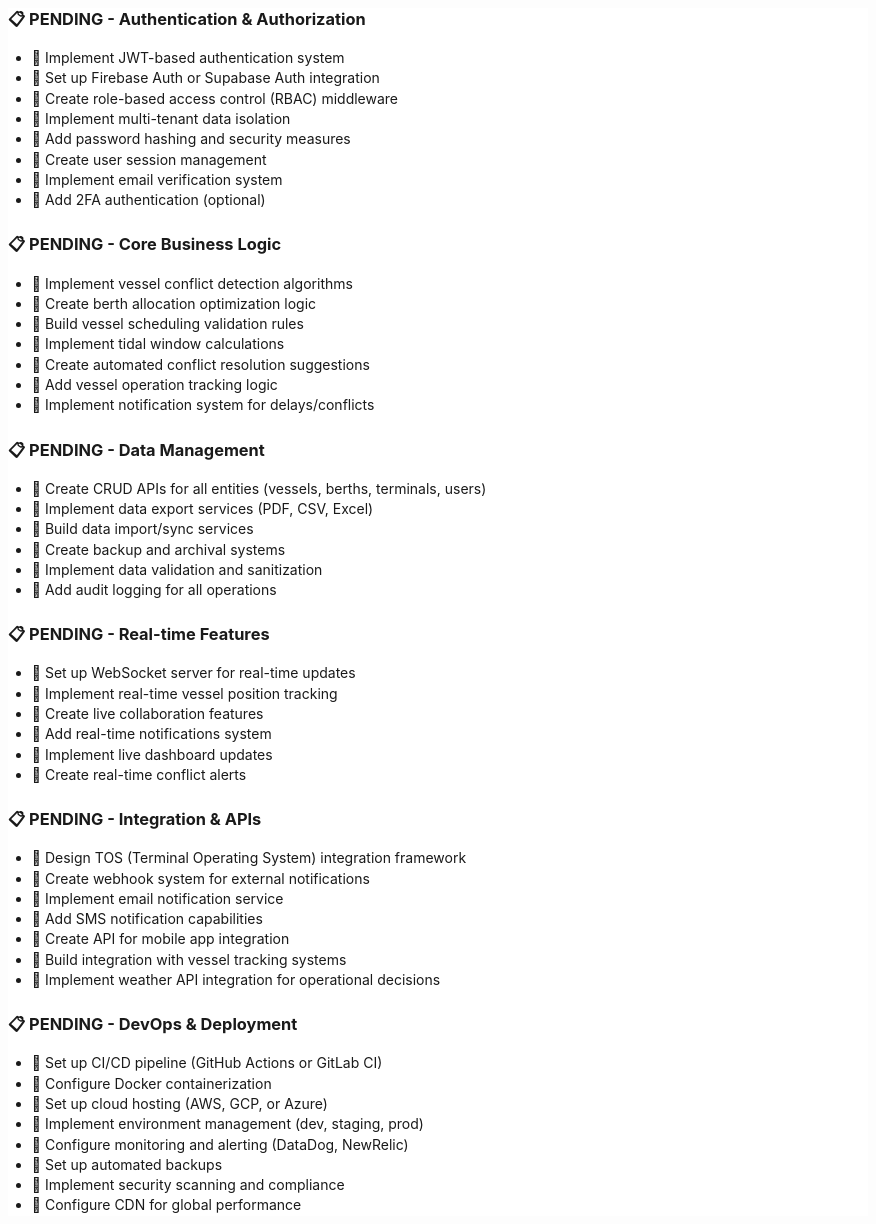 ### 📋 **PENDING - Authentication & Authorization**
- 🔲 Implement JWT-based authentication system
- 🔲 Set up Firebase Auth or Supabase Auth integration
- 🔲 Create role-based access control (RBAC) middleware
- 🔲 Implement multi-tenant data isolation
- 🔲 Add password hashing and security measures
- 🔲 Create user session management
- 🔲 Implement email verification system
- 🔲 Add 2FA authentication (optional)

### 📋 **PENDING - Core Business Logic**
- 🔲 Implement vessel conflict detection algorithms
- 🔲 Create berth allocation optimization logic
- 🔲 Build vessel scheduling validation rules
- 🔲 Implement tidal window calculations
- 🔲 Create automated conflict resolution suggestions
- 🔲 Add vessel operation tracking logic
- 🔲 Implement notification system for delays/conflicts

### 📋 **PENDING - Data Management**
- 🔲 Create CRUD APIs for all entities (vessels, berths, terminals, users)
- 🔲 Implement data export services (PDF, CSV, Excel)
- 🔲 Build data import/sync services
- 🔲 Create backup and archival systems
- 🔲 Implement data validation and sanitization
- 🔲 Add audit logging for all operations

### 📋 **PENDING - Real-time Features**
- 🔲 Set up WebSocket server for real-time updates
- 🔲 Implement real-time vessel position tracking
- 🔲 Create live collaboration features
- 🔲 Add real-time notifications system
- 🔲 Implement live dashboard updates
- 🔲 Create real-time conflict alerts

### 📋 **PENDING - Integration & APIs**
- 🔲 Design TOS (Terminal Operating System) integration framework
- 🔲 Create webhook system for external notifications
- 🔲 Implement email notification service
- 🔲 Add SMS notification capabilities
- 🔲 Create API for mobile app integration
- 🔲 Build integration with vessel tracking systems
- 🔲 Implement weather API integration for operational decisions

### 📋 **PENDING - DevOps & Deployment**
- 🔲 Set up CI/CD pipeline (GitHub Actions or GitLab CI)
- 🔲 Configure Docker containerization
- 🔲 Set up cloud hosting (AWS, GCP, or Azure)
- 🔲 Implement environment management (dev, staging, prod)
- 🔲 Configure monitoring and alerting (DataDog, NewRelic)
- 🔲 Set up automated backups
- 🔲 Implement security scanning and compliance
- 🔲 Configure CDN for global performance
